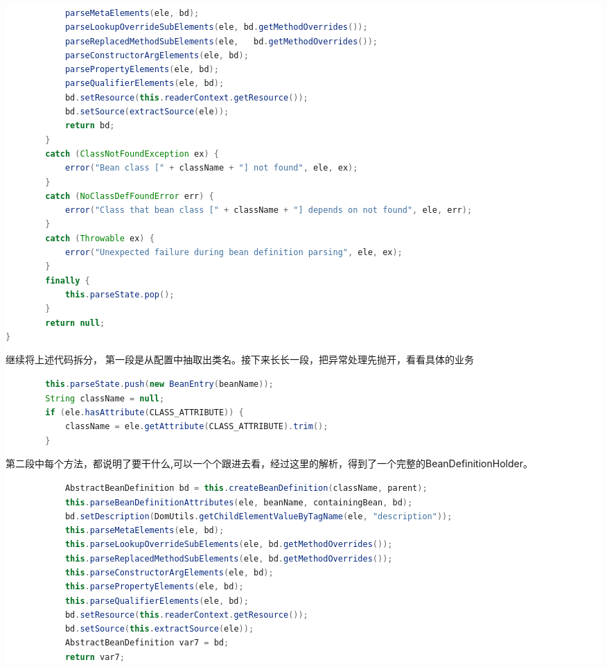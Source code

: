 ```java
            parseMetaElements(ele, bd);
            parseLookupOverrideSubElements(ele, bd.getMethodOverrides());
            parseReplacedMethodSubElements(ele,   bd.getMethodOverrides());
            parseConstructorArgElements(ele, bd);
            parsePropertyElements(ele, bd);
            parseQualifierElements(ele, bd);
            bd.setResource(this.readerContext.getResource());
            bd.setSource(extractSource(ele));
            return bd;
        }
        catch (ClassNotFoundException ex) {
            error("Bean class [" + className + "] not found", ele, ex);
        }
        catch (NoClassDefFoundError err) {
            error("Class that bean class [" + className + "] depends on not found", ele, err);
        }
        catch (Throwable ex) {
            error("Unexpected failure during bean definition parsing", ele, ex);
        }
        finally {
            this.parseState.pop();
        }
        return null;
}
```
继续将上述代码拆分，
第一段是从配置中抽取出类名。接下来长长一段，把异常处理先抛开，看看具体的业务
```java
        this.parseState.push(new BeanEntry(beanName));
        String className = null;
        if (ele.hasAttribute(CLASS_ATTRIBUTE)) {
            className = ele.getAttribute(CLASS_ATTRIBUTE).trim();
        }
```

第二段中每个方法，都说明了要干什么,可以一个个跟进去看，经过这里的解析，得到了一个完整的BeanDefinitionHolder。
```java
            AbstractBeanDefinition bd = this.createBeanDefinition(className, parent);
            this.parseBeanDefinitionAttributes(ele, beanName, containingBean, bd);
            bd.setDescription(DomUtils.getChildElementValueByTagName(ele, "description"));
            this.parseMetaElements(ele, bd);
            this.parseLookupOverrideSubElements(ele, bd.getMethodOverrides());
            this.parseReplacedMethodSubElements(ele, bd.getMethodOverrides());
            this.parseConstructorArgElements(ele, bd);
            this.parsePropertyElements(ele, bd);
            this.parseQualifierElements(ele, bd);
            bd.setResource(this.readerContext.getResource());
            bd.setSource(this.extractSource(ele));
            AbstractBeanDefinition var7 = bd;
            return var7;
```

